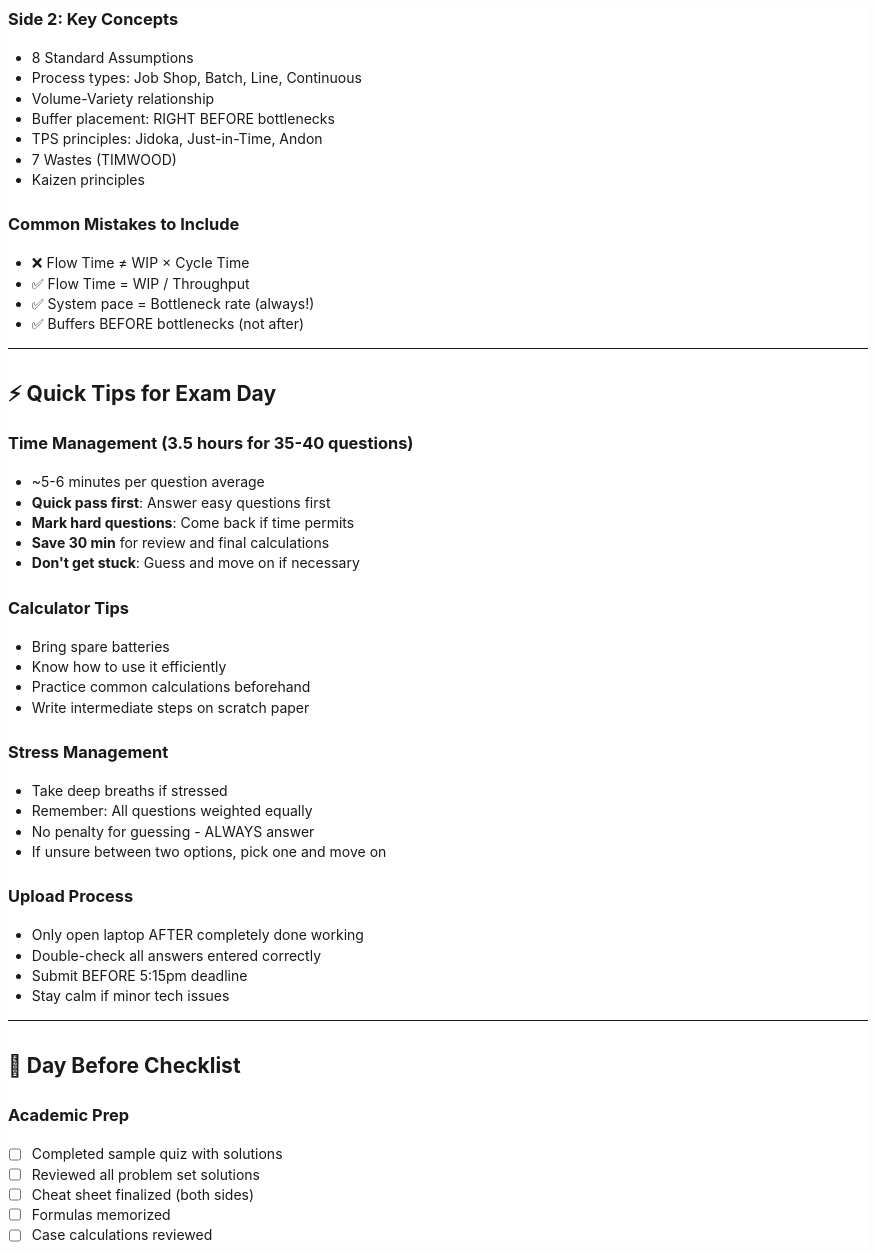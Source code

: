 ### Side 2: Key Concepts
- 8 Standard Assumptions
- Process types: Job Shop, Batch, Line, Continuous
- Volume-Variety relationship
- Buffer placement: RIGHT BEFORE bottlenecks
- TPS principles: Jidoka, Just-in-Time, Andon
- 7 Wastes (TIMWOOD)
- Kaizen principles

### Common Mistakes to Include
- ❌ Flow Time ≠ WIP × Cycle Time
- ✅ Flow Time = WIP / Throughput
- ✅ System pace = Bottleneck rate (always!)
- ✅ Buffers BEFORE bottlenecks (not after)

---

## ⚡ Quick Tips for Exam Day

### Time Management (3.5 hours for 35-40 questions)
- ~5-6 minutes per question average
- **Quick pass first**: Answer easy questions first
- **Mark hard questions**: Come back if time permits
- **Save 30 min** for review and final calculations
- **Don't get stuck**: Guess and move on if necessary

### Calculator Tips
- Bring spare batteries
- Know how to use it efficiently
- Practice common calculations beforehand
- Write intermediate steps on scratch paper

### Stress Management
- Take deep breaths if stressed
- Remember: All questions weighted equally
- No penalty for guessing - ALWAYS answer
- If unsure between two options, pick one and move on

### Upload Process
- Only open laptop AFTER completely done working
- Double-check all answers entered correctly
- Submit BEFORE 5:15pm deadline
- Stay calm if minor tech issues

---

## 🎯 Day Before Checklist

### Academic Prep
- [ ] Completed sample quiz with solutions
- [ ] Reviewed all problem set solutions
- [ ] Cheat sheet finalized (both sides)
- [ ] Formulas memorized
- [ ] Case calculations reviewed
